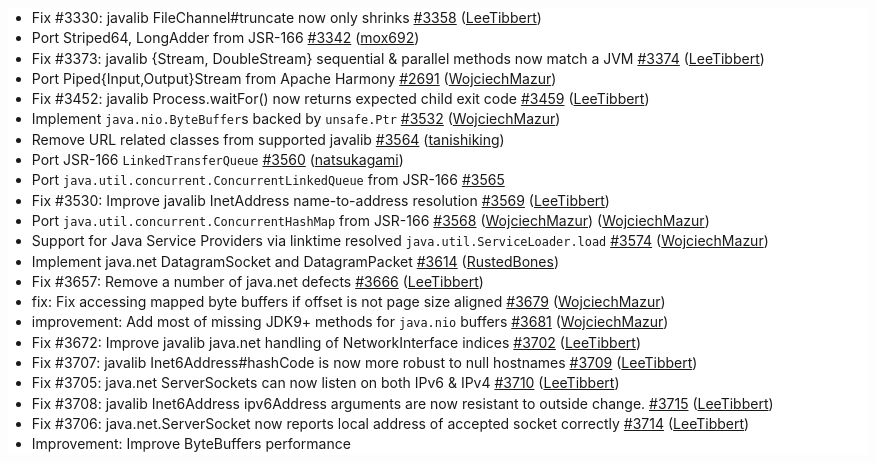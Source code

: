 - Fix #3330: javalib FileChannel#truncate now only shrinks
  [\#3358](https://github.com/scala-native/scala-native/pull/3358)
  ([LeeTibbert](https://github.com/LeeTibbert))
- Port Striped64, LongAdder from JSR-166
  [\#3342](https://github.com/scala-native/scala-native/pull/3342)
  ([mox692](https://github.com/mox692))
- Fix #3373: javalib {Stream, DoubleStream} sequential & parallel methods now match a JVM
  [\#3374](https://github.com/scala-native/scala-native/pull/3374)
  ([LeeTibbert](https://github.com/LeeTibbert))
- Port Piped{Input,Output}Stream from Apache Harmony
  [\#2691](https://github.com/scala-native/scala-native/pull/2691)
  ([WojciechMazur](https://github.com/WojciechMazur))
- Fix #3452: javalib Process.waitFor() now returns expected child exit code
  [\#3459](https://github.com/scala-native/scala-native/pull/3459)
  ([LeeTibbert](https://github.com/LeeTibbert))
- Implement `java.nio.ByteBuffer`s backed by `unsafe.Ptr`
  [\#3532](https://github.com/scala-native/scala-native/pull/3532)
  ([WojciechMazur](https://github.com/WojciechMazur))
- Remove URL related classes from supported javalib
  [\#3564](https://github.com/scala-native/scala-native/pull/3564)
  ([tanishiking](https://github.com/tanishiking))
- Port JSR-166 `LinkedTransferQueue`
  [\#3560](https://github.com/scala-native/scala-native/pull/3560)
  ([natsukagami](https://github.com/natsukagami))
- Port `java.util.concurrent.ConcurrentLinkedQueue` from JSR-166
  [\#3565](https://github.com/scala-native/scala-native/pull/3565)
- Fix #3530: Improve javalib InetAddress name-to-address resolution
  [\#3569](https://github.com/scala-native/scala-native/pull/3569)
  ([LeeTibbert](https://github.com/LeeTibbert))
- Port `java.util.concurrent.ConcurrentHashMap` from JSR-166
  [\#3568](https://github.com/scala-native/scala-native/pull/3568)
  ([WojciechMazur](https://github.com/WojciechMazur))
  ([WojciechMazur](https://github.com/WojciechMazur))
- Support for Java Service Providers via linktime resolved `java.util.ServiceLoader.load`
  [\#3574](https://github.com/scala-native/scala-native/pull/3574)
  ([WojciechMazur](https://github.com/WojciechMazur))
- Implement java.net DatagramSocket and DatagramPacket
  [\#3614](https://github.com/scala-native/scala-native/pull/3614)
  ([RustedBones](https://github.com/RustedBones))
- Fix #3657: Remove a number of java.net defects
  [\#3666](https://github.com/scala-native/scala-native/pull/3666)
  ([LeeTibbert](https://github.com/LeeTibbert))
- fix: Fix accessing mapped byte buffers if offset is not page size aligned
  [\#3679](https://github.com/scala-native/scala-native/pull/3679)
  ([WojciechMazur](https://github.com/WojciechMazur))
- improvement: Add most of missing JDK9+ methods for `java.nio` buffers
  [\#3681](https://github.com/scala-native/scala-native/pull/3681)
  ([WojciechMazur](https://github.com/WojciechMazur))
- Fix #3672: Improve javalib java.net handling of NetworkInterface indices
  [\#3702](https://github.com/scala-native/scala-native/pull/3702)
  ([LeeTibbert](https://github.com/LeeTibbert))
- Fix #3707: javalib Inet6Address#hashCode is now more robust to null hostnames
  [\#3709](https://github.com/scala-native/scala-native/pull/3709)
  ([LeeTibbert](https://github.com/LeeTibbert))
- Fix #3705: java.net ServerSockets can now listen on both IPv6 & IPv4
  [\#3710](https://github.com/scala-native/scala-native/pull/3710)
  ([LeeTibbert](https://github.com/LeeTibbert))
- Fix #3708: javalib Inet6Address ipv6Address arguments are now resistant to outside change.
  [\#3715](https://github.com/scala-native/scala-native/pull/3715)
  ([LeeTibbert](https://github.com/LeeTibbert))
- Fix #3706: java.net.ServerSocket now reports local address of accepted socket correctly
  [\#3714](https://github.com/scala-native/scala-native/pull/3714)
  ([LeeTibbert](https://github.com/LeeTibbert))
- Improvement: Improve ByteBuffers performance
